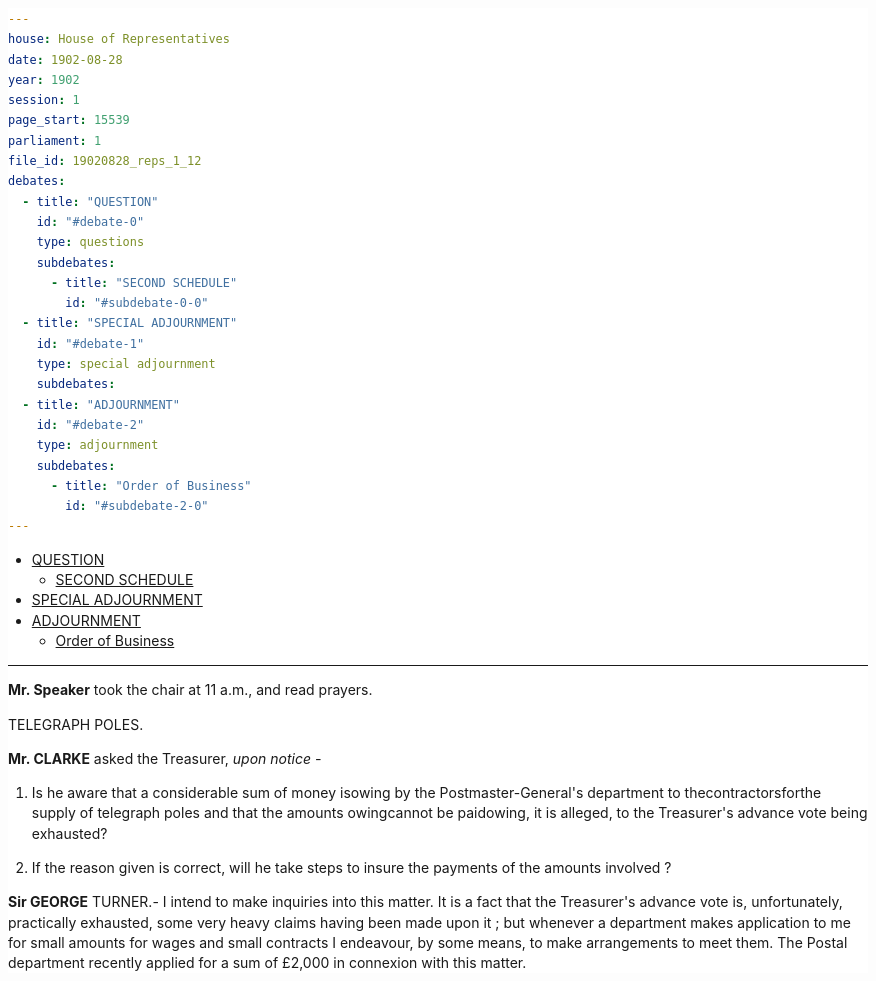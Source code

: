 ```yaml
---
house: House of Representatives
date: 1902-08-28
year: 1902
session: 1
page_start: 15539
parliament: 1
file_id: 19020828_reps_1_12
debates:
  - title: "QUESTION"
    id: "#debate-0"
    type: questions
    subdebates:
      - title: "SECOND SCHEDULE"
        id: "#subdebate-0-0"
  - title: "SPECIAL ADJOURNMENT"
    id: "#debate-1"
    type: special adjournment
    subdebates:
  - title: "ADJOURNMENT"
    id: "#debate-2"
    type: adjournment
    subdebates:
      - title: "Order of Business"
        id: "#subdebate-2-0"
---
```


* [QUESTION](#debate-0)
    * [SECOND SCHEDULE](#subdebate-0-0)
* [SPECIAL ADJOURNMENT](#debate-1)
* [ADJOURNMENT](#debate-2)
    * [Order of Business](#subdebate-2-0)


----


 **Mr. Speaker** took the chair at 11 a.m., and read prayers. 

TELEGRAPH POLES. 


 **Mr. CLARKE** asked the Treasurer,  *upon notice -* 

1.  Is  he  aware that a considerable sum  of money  isowing by the Postmaster-General's department to thecontractorsforthe supply of telegraph poles and that the amounts owingcannot be paidowing, it is alleged, to the Treasurer's advance vote being exhausted? 

2.  If the reason given is correct, will he take steps to insure the payments of the amounts involved ? 


 **Sir GEORGE** TURNER.- I intend to make inquiries into this matter. It is a fact that the Treasurer's advance vote is, unfortunately, practically exhausted, some very heavy claims having been made upon it ; but whenever a department makes application to me for small amounts for wages and small contracts I endeavour, by some means, to make arrangements to meet them. The Postal department recently applied for a sum of £2,000 in connexion with this matter. 

